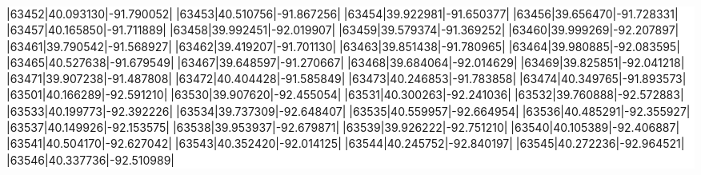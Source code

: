|63452|40.093130|-91.790052| 
|63453|40.510756|-91.867256| 
|63454|39.922981|-91.650377| 
|63456|39.656470|-91.728331| 
|63457|40.165850|-91.711889| 
|63458|39.992451|-92.019907| 
|63459|39.579374|-91.369252| 
|63460|39.999269|-92.207897| 
|63461|39.790542|-91.568927| 
|63462|39.419207|-91.701130| 
|63463|39.851438|-91.780965| 
|63464|39.980885|-92.083595| 
|63465|40.527638|-91.679549| 
|63467|39.648597|-91.270667| 
|63468|39.684064|-92.014629| 
|63469|39.825851|-92.041218| 
|63471|39.907238|-91.487808| 
|63472|40.404428|-91.585849| 
|63473|40.246853|-91.783858| 
|63474|40.349765|-91.893573| 
|63501|40.166289|-92.591210| 
|63530|39.907620|-92.455054| 
|63531|40.300263|-92.241036| 
|63532|39.760888|-92.572883| 
|63533|40.199773|-92.392226| 
|63534|39.737309|-92.648407| 
|63535|40.559957|-92.664954| 
|63536|40.485291|-92.355927| 
|63537|40.149926|-92.153575| 
|63538|39.953937|-92.679871| 
|63539|39.926222|-92.751210| 
|63540|40.105389|-92.406887| 
|63541|40.504170|-92.627042| 
|63543|40.352420|-92.014125| 
|63544|40.245752|-92.840197| 
|63545|40.272236|-92.964521| 
|63546|40.337736|-92.510989| 